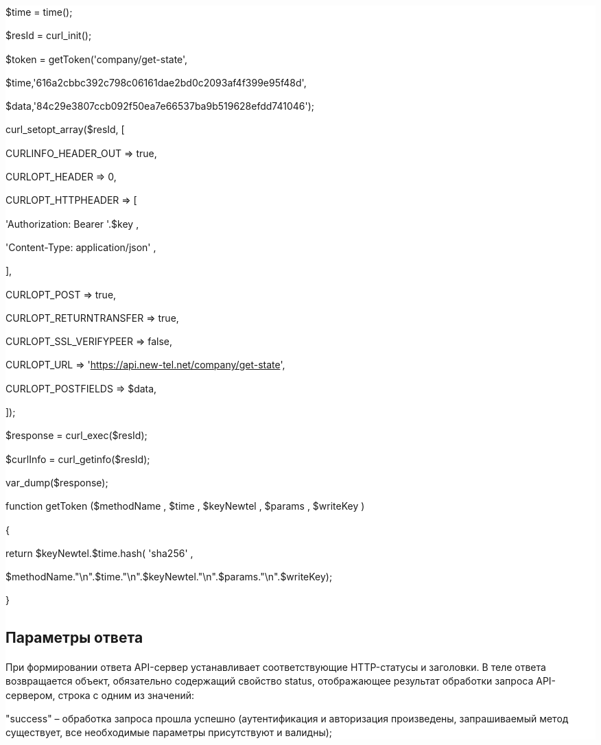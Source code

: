 \$time = time();

\$resId = curl\_init();

\$token = getToken('company/get-state',

\$time,'616a2cbbc392c798c06161dae2bd0c2093af4f399e95f48d',

\$data,'84c29e3807ccb092f50ea7e66537ba9b519628efdd741046');

curl_setopt\_array(\$resId, [

CURLINFO_HEADER_OUT =\> true,

CURLOPT_HEADER =\> 0,

CURLOPT_HTTPHEADER =\> [

'Authorization: Bearer '.\$key ,

'Content-Type: application/json' ,

],

CURLOPT_POST =\> true,

CURLOPT_RETURNTRANSFER =\> true,

CURLOPT_SSL_VERIFYPEER =\> false,

CURLOPT_URL =\> 'https://api.new-tel.net/company/get-state',

CURLOPT_POSTFIELDS =\> \$data,

]);

\$response = curl_exec(\$resId);

\$curlInfo = curl_getinfo(\$resId);

var_dump(\$response);

function getToken (\$methodName , \$time , \$keyNewtel , \$params , \$writeKey )

{

return \$keyNewtel.\$time.hash( 'sha256' ,

\$methodName."\\n".\$time."\\n".\$keyNewtel."\\n".\$params."\\n".\$writeKey);

}

## Параметры ответа

При формировании ответа API-сервер устанавливает соответствующие HTTP-статусы и
заголовки. В теле ответа возвращается объект, обязательно содержащий свойство
status, отображающее результат обработки запроса API-сервером, строка с одним из
значений:

"success" – обработка запроса прошла успешно (аутентификация и авторизация
произведены, запрашиваемый метод существует, все необходимые параметры
присутствуют и валидны);
